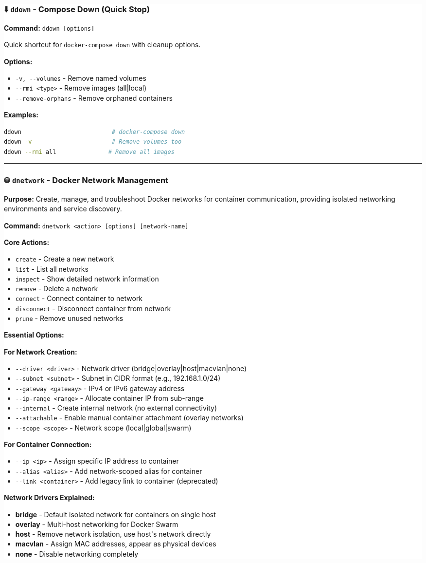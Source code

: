 
### ⬇️ `ddown` - Compose Down (Quick Stop)

**Command:** `ddown [options]`

Quick shortcut for `docker-compose down` with cleanup options.

**Options:**
- `-v, --volumes` - Remove named volumes
- `--rmi <type>` - Remove images (all|local)
- `--remove-orphans` - Remove orphaned containers

**Examples:**
```bash
ddown                          # docker-compose down
ddown -v                       # Remove volumes too
ddown --rmi all               # Remove all images
```

---

### 🌐 `dnetwork` - Docker Network Management

**Purpose:** Create, manage, and troubleshoot Docker networks for container communication, providing isolated networking environments and service discovery.

**Command:** `dnetwork <action> [options] [network-name]`

**Core Actions:**
- `create` - Create a new network
- `list` - List all networks
- `inspect` - Show detailed network information
- `remove` - Delete a network
- `connect` - Connect container to network
- `disconnect` - Disconnect container from network
- `prune` - Remove unused networks

**Essential Options:**

**For Network Creation:**
- `--driver <driver>` - Network driver (bridge|overlay|host|macvlan|none)
- `--subnet <subnet>` - Subnet in CIDR format (e.g., 192.168.1.0/24)
- `--gateway <gateway>` - IPv4 or IPv6 gateway address
- `--ip-range <range>` - Allocate container IP from sub-range
- `--internal` - Create internal network (no external connectivity)
- `--attachable` - Enable manual container attachment (overlay networks)
- `--scope <scope>` - Network scope (local|global|swarm)

**For Container Connection:**
- `--ip <ip>` - Assign specific IP address to container
- `--alias <alias>` - Add network-scoped alias for container
- `--link <container>` - Add legacy link to container (deprecated)

**Network Drivers Explained:**
- **bridge** - Default isolated network for containers on single host
- **overlay** - Multi-host networking for Docker Swarm
- **host** - Remove network isolation, use host's network directly
- **macvlan** - Assign MAC addresses, appear as physical devices
- **none** - Disable networking completely
